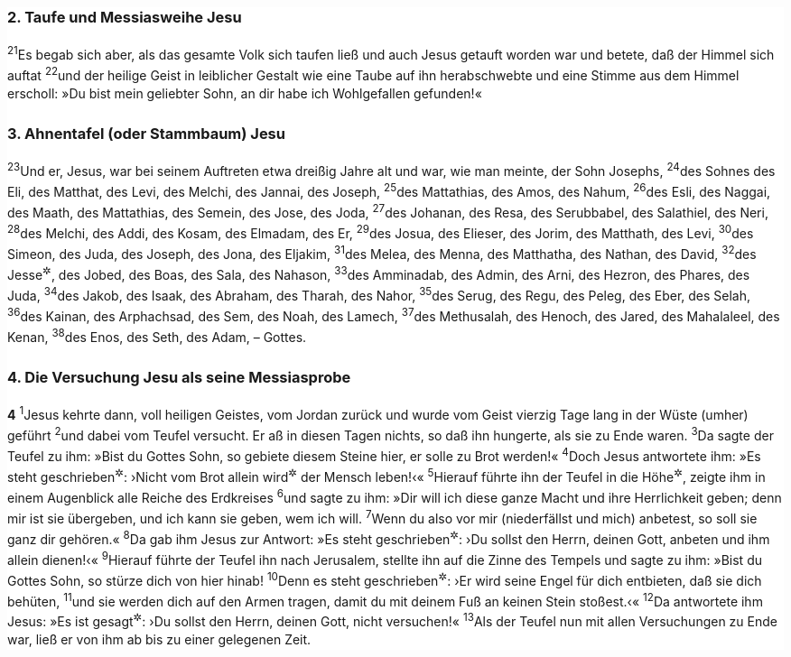 ### 2. Taufe und Messiasweihe Jesu

<sup>21</sup>Es begab sich aber, als das gesamte Volk sich taufen ließ und auch Jesus getauft worden war und betete, daß der Himmel sich auftat
<sup>22</sup>und der heilige Geist in leiblicher Gestalt wie eine Taube auf ihn herabschwebte und eine Stimme aus dem Himmel erscholl: »Du bist mein geliebter Sohn, an dir habe ich Wohlgefallen gefunden!«

### 3. Ahnentafel (oder Stammbaum) Jesu

<sup>23</sup>Und er, Jesus, war bei seinem Auftreten etwa dreißig Jahre alt und war, wie man meinte, der Sohn Josephs,
<sup>24</sup>des Sohnes des Eli, des Matthat, des Levi, des Melchi, des Jannai, des Joseph,
<sup>25</sup>des Mattathias, des Amos, des Nahum,
<sup>26</sup>des Esli, des Naggai, des Maath, des Mattathias, des Semein, des Jose, des Joda,
<sup>27</sup>des Johanan, des Resa, des Serubbabel, des Salathiel, des Neri,
<sup>28</sup>des Melchi, des Addi, des Kosam, des Elmadam, des Er,
<sup>29</sup>des Josua, des Elieser, des Jorim, des Matthath, des Levi,
<sup>30</sup>des Simeon, des Juda, des Joseph, des Jona, des Eljakim,
<sup>31</sup>des Melea, des Menna, des Matthatha, des Nathan, des David,
<sup>32</sup>des Jesse<sup title="oder: Isai">&#x2732;</sup>, des Jobed, des Boas, des Sala, des Nahason,
<sup>33</sup>des Amminadab, des Admin, des Arni, des Hezron, des Phares, des Juda,
<sup>34</sup>des Jakob, des Isaak, des Abraham, des Tharah, des Nahor,
<sup>35</sup>des Serug, des Regu, des Peleg, des Eber, des Selah,
<sup>36</sup>des Kainan, des Arphachsad, des Sem, des Noah, des Lamech,
<sup>37</sup>des Methusalah, des Henoch, des Jared, des Mahalaleel, des Kenan,
<sup>38</sup>des Enos, des Seth, des Adam, – Gottes.

### 4. Die Versuchung Jesu als seine Messiasprobe

__4__
<sup>1</sup>Jesus kehrte dann, voll heiligen Geistes, vom Jordan zurück und wurde vom Geist vierzig Tage lang in der Wüste (umher) geführt
<sup>2</sup>und dabei vom Teufel versucht. Er aß in diesen Tagen nichts, so daß ihn hungerte, als sie zu Ende waren.
<sup>3</sup>Da sagte der Teufel zu ihm: »Bist du Gottes Sohn, so gebiete diesem Steine hier, er solle zu Brot werden!«
<sup>4</sup>Doch Jesus antwortete ihm: »Es steht geschrieben<sup title="5.Mose 8,3">&#x2732;</sup>: ›Nicht vom Brot allein wird<sup title="oder: soll">&#x2732;</sup> der Mensch leben!‹«
<sup>5</sup>Hierauf führte ihn der Teufel in die Höhe<sup title="= auf einen hohen Berg">&#x2732;</sup>, zeigte ihm in einem Augenblick alle Reiche des Erdkreises
<sup>6</sup>und sagte zu ihm: »Dir will ich diese ganze Macht und ihre Herrlichkeit geben; denn mir ist sie übergeben, und ich kann sie geben, wem ich will.
<sup>7</sup>Wenn du also vor mir (niederfällst und mich) anbetest, so soll sie ganz dir gehören.«
<sup>8</sup>Da gab ihm Jesus zur Antwort: »Es steht geschrieben<sup title="5.Mose 6,13-14">&#x2732;</sup>: ›Du sollst den Herrn, deinen Gott, anbeten und ihm allein dienen!‹«
<sup>9</sup>Hierauf führte der Teufel ihn nach Jerusalem, stellte ihn auf die Zinne des Tempels und sagte zu ihm: »Bist du Gottes Sohn, so stürze dich von hier hinab!
<sup>10</sup>Denn es steht geschrieben<sup title="Ps 91,11-12">&#x2732;</sup>: ›Er wird seine Engel für dich entbieten, daß sie dich behüten,
<sup>11</sup>und sie werden dich auf den Armen tragen, damit du mit deinem Fuß an keinen Stein stoßest.‹«
<sup>12</sup>Da antwortete ihm Jesus: »Es ist gesagt<sup title="5.Mose 6,16">&#x2732;</sup>: ›Du sollst den Herrn, deinen Gott, nicht versuchen!«
<sup>13</sup>Als der Teufel nun mit allen Versuchungen zu Ende war, ließ er von ihm ab bis zu einer gelegenen Zeit.

